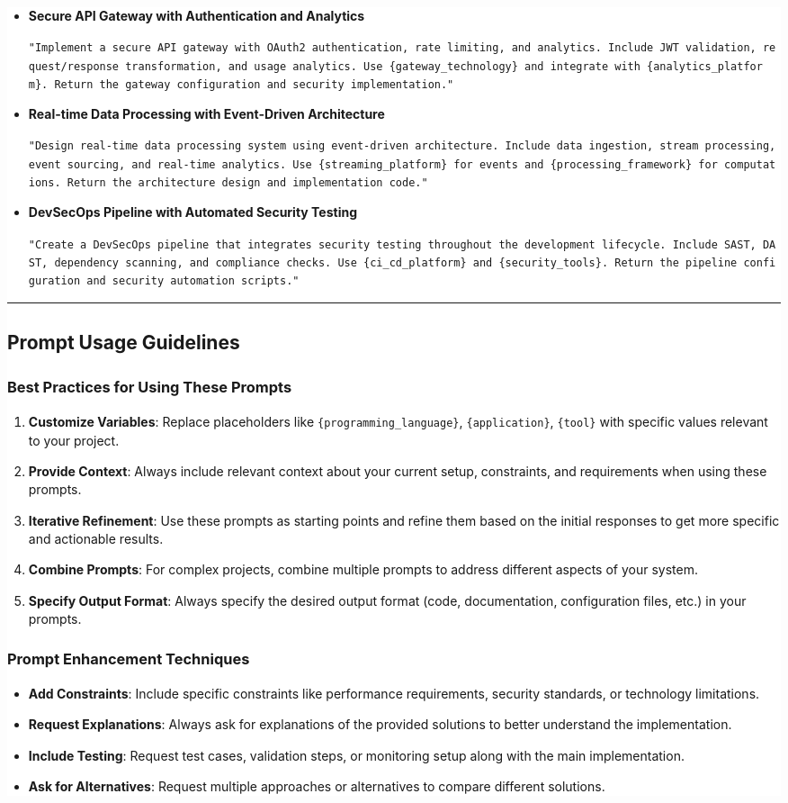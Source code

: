 * **Secure API Gateway with Authentication and Analytics**

  ```text
  "Implement a secure API gateway with OAuth2 authentication, rate limiting, and analytics. Include JWT validation, request/response transformation, and usage analytics. Use {gateway_technology} and integrate with {analytics_platform}. Return the gateway configuration and security implementation."
  ```

* **Real-time Data Processing with Event-Driven Architecture**

  ```text
  "Design real-time data processing system using event-driven architecture. Include data ingestion, stream processing, event sourcing, and real-time analytics. Use {streaming_platform} for events and {processing_framework} for computations. Return the architecture design and implementation code."
  ```

* **DevSecOps Pipeline with Automated Security Testing**

  ```text
  "Create a DevSecOps pipeline that integrates security testing throughout the development lifecycle. Include SAST, DAST, dependency scanning, and compliance checks. Use {ci_cd_platform} and {security_tools}. Return the pipeline configuration and security automation scripts."
  ```

---

## Prompt Usage Guidelines

### **Best Practices for Using These Prompts**

1. **Customize Variables**: Replace placeholders like `{programming_language}`, `{application}`, `{tool}` with specific values relevant to your project.

2. **Provide Context**: Always include relevant context about your current setup, constraints, and requirements when using these prompts.

3. **Iterative Refinement**: Use these prompts as starting points and refine them based on the initial responses to get more specific and actionable results.

4. **Combine Prompts**: For complex projects, combine multiple prompts to address different aspects of your system.

5. **Specify Output Format**: Always specify the desired output format (code, documentation, configuration files, etc.) in your prompts.

### **Prompt Enhancement Techniques**

* **Add Constraints**: Include specific constraints like performance requirements, security standards, or technology limitations.

* **Request Explanations**: Always ask for explanations of the provided solutions to better understand the implementation.

* **Include Testing**: Request test cases, validation steps, or monitoring setup along with the main implementation.

* **Ask for Alternatives**: Request multiple approaches or alternatives to compare different solutions.
